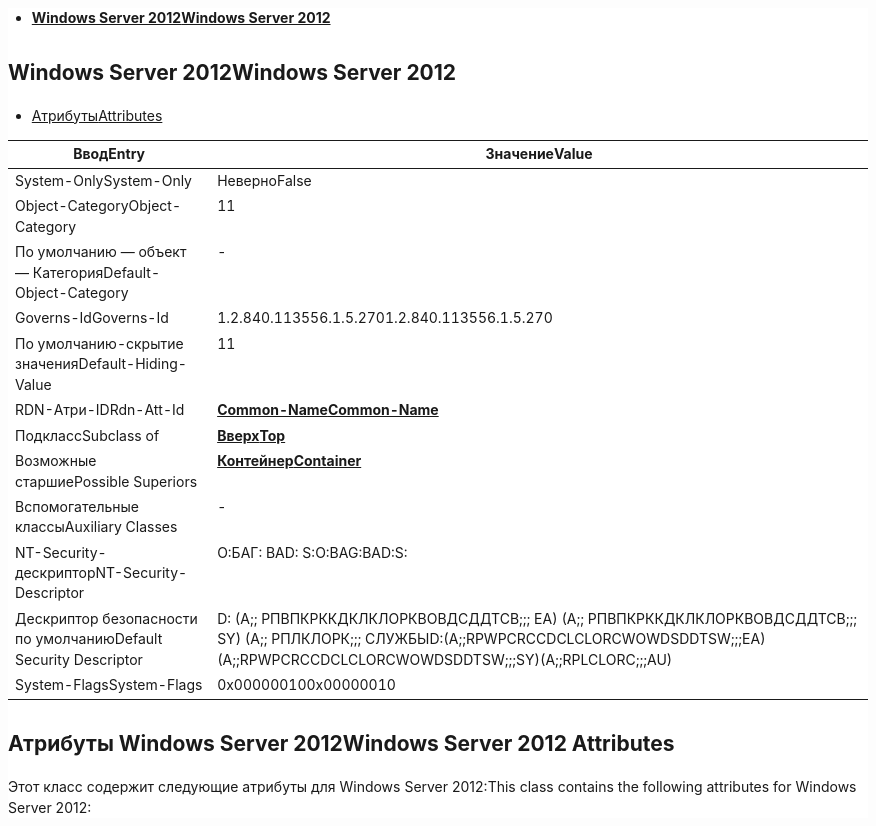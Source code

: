 -   [<span data-ttu-id="ed707-118">**Windows Server 2012**</span><span class="sxs-lookup"><span data-stu-id="ed707-118">**Windows Server 2012**</span></span>](#windows-server-2012)

## <a name="windows-server-2012"></a><span data-ttu-id="ed707-119">Windows Server 2012</span><span class="sxs-lookup"><span data-stu-id="ed707-119">Windows Server 2012</span></span>

-   [<span data-ttu-id="ed707-120">Атрибуты</span><span class="sxs-lookup"><span data-stu-id="ed707-120">Attributes</span></span>](#windows-server-2012-attributes)



| <span data-ttu-id="ed707-121">Ввод</span><span class="sxs-lookup"><span data-stu-id="ed707-121">Entry</span></span> | <span data-ttu-id="ed707-122">Значение</span><span class="sxs-lookup"><span data-stu-id="ed707-122">Value</span></span> |
|-----------------------------|----------------------------------------------------------------------------------------------|
| <span data-ttu-id="ed707-123">System-Only</span><span class="sxs-lookup"><span data-stu-id="ed707-123">System-Only</span></span>                 | <span data-ttu-id="ed707-124">Неверно</span><span class="sxs-lookup"><span data-stu-id="ed707-124">False</span></span>                                                                                        |
| <span data-ttu-id="ed707-125">Object-Category</span><span class="sxs-lookup"><span data-stu-id="ed707-125">Object-Category</span></span>             | <span data-ttu-id="ed707-126">1</span><span class="sxs-lookup"><span data-stu-id="ed707-126">1</span></span>                                                                                            |
| <span data-ttu-id="ed707-127">По умолчанию — объект — Категория</span><span class="sxs-lookup"><span data-stu-id="ed707-127">Default-Object-Category</span></span>     | \-                                                                                           |
| <span data-ttu-id="ed707-128">Governs-Id</span><span class="sxs-lookup"><span data-stu-id="ed707-128">Governs-Id</span></span>                  | <span data-ttu-id="ed707-129">1.2.840.113556.1.5.270</span><span class="sxs-lookup"><span data-stu-id="ed707-129">1.2.840.113556.1.5.270</span></span>                                                                       |
| <span data-ttu-id="ed707-130">По умолчанию-скрытие значения</span><span class="sxs-lookup"><span data-stu-id="ed707-130">Default-Hiding-Value</span></span>        | <span data-ttu-id="ed707-131">1</span><span class="sxs-lookup"><span data-stu-id="ed707-131">1</span></span>                                                                                            |
| <span data-ttu-id="ed707-132">RDN-Атри-ID</span><span class="sxs-lookup"><span data-stu-id="ed707-132">Rdn-Att-Id</span></span>                  | [<span data-ttu-id="ed707-133">**Common-Name**</span><span class="sxs-lookup"><span data-stu-id="ed707-133">**Common-Name**</span></span>](a-cn.md)<br/>                                                       |
| <span data-ttu-id="ed707-134">Подкласс</span><span class="sxs-lookup"><span data-stu-id="ed707-134">Subclass of</span></span>                 | [<span data-ttu-id="ed707-135">**Вверх**</span><span class="sxs-lookup"><span data-stu-id="ed707-135">**Top**</span></span>](c-top.md)<br/>                                                              |
| <span data-ttu-id="ed707-136">Возможные старшие</span><span class="sxs-lookup"><span data-stu-id="ed707-136">Possible Superiors</span></span>          | [<span data-ttu-id="ed707-137">**Контейнер**</span><span class="sxs-lookup"><span data-stu-id="ed707-137">**Container**</span></span>](c-container.md)                                                             |
| <span data-ttu-id="ed707-138">Вспомогательные классы</span><span class="sxs-lookup"><span data-stu-id="ed707-138">Auxiliary Classes</span></span>           | \-                                                                                           |
| <span data-ttu-id="ed707-139">NT-Security-дескриптор</span><span class="sxs-lookup"><span data-stu-id="ed707-139">NT-Security-Descriptor</span></span>      | <span data-ttu-id="ed707-140">О:БАГ: BAD: S:</span><span class="sxs-lookup"><span data-stu-id="ed707-140">O:BAG:BAD:S:</span></span>                                                                                 |
| <span data-ttu-id="ed707-141">Дескриптор безопасности по умолчанию</span><span class="sxs-lookup"><span data-stu-id="ed707-141">Default Security Descriptor</span></span> | <span data-ttu-id="ed707-142">D: (A;; РПВПКРККДКЛКЛОРКВОВДСДДТСВ;;; EA) (A;; РПВПКРККДКЛКЛОРКВОВДСДДТСВ;;; SY) (A;; РПЛКЛОРК;;; СЛУЖБЫ</span><span class="sxs-lookup"><span data-stu-id="ed707-142">D:(A;;RPWPCRCCDCLCLORCWOWDSDDTSW;;;EA)(A;;RPWPCRCCDCLCLORCWOWDSDDTSW;;;SY)(A;;RPLCLORC;;;AU)</span></span> |
| <span data-ttu-id="ed707-143">System-Flags</span><span class="sxs-lookup"><span data-stu-id="ed707-143">System-Flags</span></span>                | <span data-ttu-id="ed707-144">0x00000010</span><span class="sxs-lookup"><span data-stu-id="ed707-144">0x00000010</span></span>                                                                                   |



## <a name="windows-server-2012-attributes"></a><span data-ttu-id="ed707-145">Атрибуты Windows Server 2012</span><span class="sxs-lookup"><span data-stu-id="ed707-145">Windows Server 2012 Attributes</span></span>

<span data-ttu-id="ed707-146">Этот класс содержит следующие атрибуты для Windows Server 2012:</span><span class="sxs-lookup"><span data-stu-id="ed707-146">This class contains the following attributes for Windows Server 2012:</span></span>


